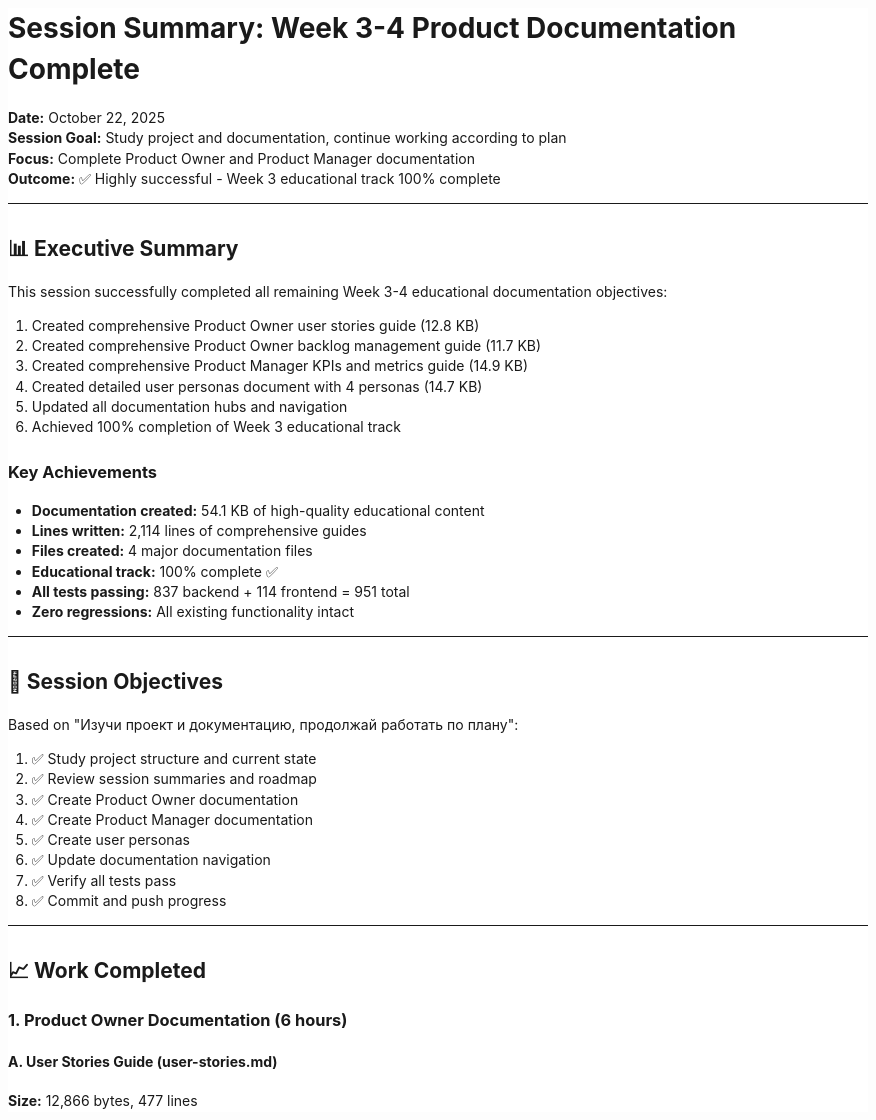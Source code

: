 # Session Summary: Week 3-4 Product Documentation Complete

**Date:** October 22, 2025  
**Session Goal:** Study project and documentation, continue working according to plan  
**Focus:** Complete Product Owner and Product Manager documentation  
**Outcome:** ✅ Highly successful - Week 3 educational track 100% complete

---

## 📊 Executive Summary

This session successfully completed all remaining Week 3-4 educational documentation objectives:
1. Created comprehensive Product Owner user stories guide (12.8 KB)
2. Created comprehensive Product Owner backlog management guide (11.7 KB)
3. Created comprehensive Product Manager KPIs and metrics guide (14.9 KB)
4. Created detailed user personas document with 4 personas (14.7 KB)
5. Updated all documentation hubs and navigation
6. Achieved 100% completion of Week 3 educational track

### Key Achievements
- **Documentation created:** 54.1 KB of high-quality educational content
- **Lines written:** 2,114 lines of comprehensive guides
- **Files created:** 4 major documentation files
- **Educational track:** 100% complete ✅
- **All tests passing:** 837 backend + 114 frontend = 951 total
- **Zero regressions:** All existing functionality intact

---

## 🎯 Session Objectives

Based on "Изучи проект и документацию, продолжай работать по плану":

1. ✅ Study project structure and current state
2. ✅ Review session summaries and roadmap
3. ✅ Create Product Owner documentation
4. ✅ Create Product Manager documentation
5. ✅ Create user personas
6. ✅ Update documentation navigation
7. ✅ Verify all tests pass
8. ✅ Commit and push progress

---

## 📈 Work Completed

### 1. Product Owner Documentation (6 hours)

#### A. User Stories Guide (user-stories.md)
**Size:** 12,866 bytes, 477 lines
